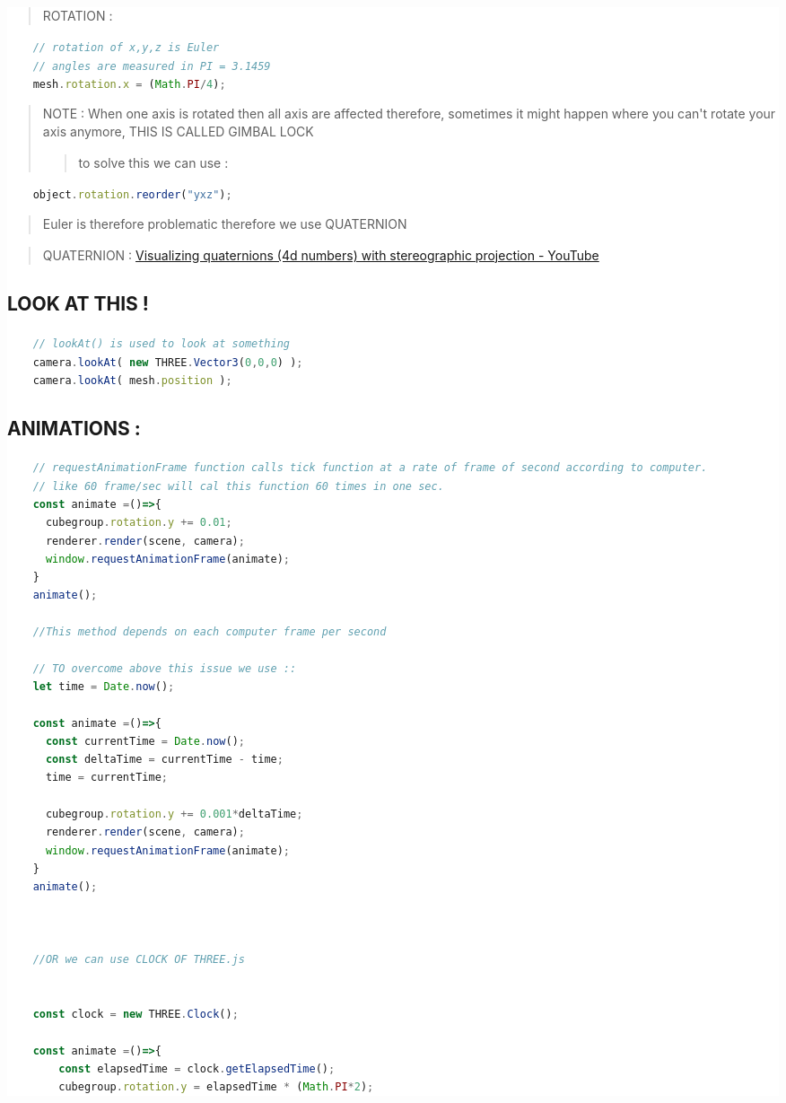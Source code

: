 > ROTATION :
```javascript
	// rotation of x,y,z is Euler
	// angles are measured in PI = 3.1459
	mesh.rotation.x = (Math.PI/4);
```

> NOTE : When one axis is rotated then all axis are affected therefore, sometimes it might happen where you can't rotate your axis anymore, THIS IS CALLED GIMBAL LOCK
>   >to solve this we can use :
```javascript
	object.rotation.reorder("yxz");
```
> Euler is therefore problematic therefore we use QUATERNION

> QUATERNION : [Visualizing quaternions (4d numbers) with stereographic projection - YouTube](https://www.youtube.com/watch?v=d4EgbgTm0Bg)


## LOOK AT THIS ! 
```javascript
	// lookAt() is used to look at something
	camera.lookAt( new THREE.Vector3(0,0,0) );
	camera.lookAt( mesh.position );
```


## ANIMATIONS :
```javascript
	// requestAnimationFrame function calls tick function at a rate of frame of second according to computer.
	// like 60 frame/sec will cal this function 60 times in one sec.
	const animate =()=>{
      cubegroup.rotation.y += 0.01;
      renderer.render(scene, camera);
      window.requestAnimationFrame(animate);
    }
    animate();
    
    //This method depends on each computer frame per second

	// TO overcome above this issue we use ::
	let time = Date.now();
	
    const animate =()=>{
      const currentTime = Date.now();
      const deltaTime = currentTime - time;
      time = currentTime;
  
      cubegroup.rotation.y += 0.001*deltaTime;
      renderer.render(scene, camera);
      window.requestAnimationFrame(animate);
    }
    animate();



	//OR we can use CLOCK OF THREE.js


    const clock = new THREE.Clock();
    
    const animate =()=>{
        const elapsedTime = clock.getElapsedTime();
        cubegroup.rotation.y = elapsedTime * (Math.PI*2);
```